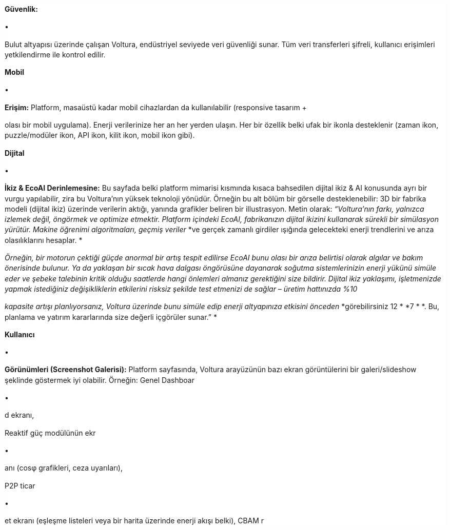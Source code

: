 **Güvenlik:**

• 

Bulut altyapısı üzerinde çalışan Voltura, endüstriyel seviyede veri güvenliği sunar. Tüm veri transferleri şifreli, kullanıcı erişimleri yetkilendirme ile kontrol edilir. 

**Mobil**

• 

**Erişim:** Platform, masaüstü kadar mobil cihazlardan da kullanılabilir \(responsive tasarım \+

olası bir mobil uygulama\). Enerji verilerinize her an her yerden ulaşın. Her bir özellik belki ufak bir ikonla desteklenir \(zaman ikon, puzzle/modüler ikon, API ikon, kilit ikon, mobil ikon gibi\). 

**Dijital**

• 

**İkiz & EcoAI Derinlemesine:** Bu sayfada belki platform mimarisi kısmında kısaca bahsedilen dijital ikiz & AI konusunda ayrı bir vurgu yapılabilir, zira bu Voltura’nın yüksek teknoloji yönüdür. Örneğin bu alt bölüm bir görselle desteklenebilir: 3D bir fabrika modeli \(dijital ikiz\) üzerinde verilerin aktığı, yanında grafikler beliren bir illustrasyon. Metin olarak: *“Voltura’nın* *farkı, yalnızca izlemek değil, öngörmek ve optimize etmektir. Platform içindeki EcoAI, fabrikanızın* *dijital ikizini kullanarak sürekli bir simülasyon yürütür. Makine öğrenimi algoritmaları, geçmiş veriler* *ve gerçek zamanlı girdiler ışığında gelecekteki enerji trendlerini ve arıza olasılıklarını hesaplar. *

*Örneğin, bir motorun çektiği güçde anormal bir artış tespit edilirse EcoAI bunu olası bir arıza belirtisi* *olarak algılar ve bakım önerisinde bulunur. Ya da yaklaşan bir sıcak hava dalgası öngörüsüne* *dayanarak soğutma sistemlerinizin enerji yükünü simüle eder ve şebeke talebinin kritik olduğu* *saatlerde hangi önlemleri almanız gerektiğini size bildirir. Dijital ikiz yaklaşımı, işletmenizde yapmak* *istediğiniz değişikliklerin etkilerini risksiz şekilde test etmenizi de sağlar – üretim hattınızda %10*

*kapasite artışı planlıyorsanız, Voltura üzerinde bunu simüle edip enerji altyapınıza etkisini önceden* *görebilirsiniz 12 * *7 * *. Bu, planlama ve yatırım kararlarında size değerli içgörüler sunar.” *

**Kullanıcı**

• 

**Görünümleri \(Screenshot Galerisi\):** Platform sayfasında, Voltura arayüzünün bazı ekran görüntülerini bir galeri/slideshow şeklinde göstermek iyi olabilir. Örneğin: Genel Dashboar

• 

d ekranı, 

Reaktif güç modülünün ekr

• 

anı \(cosφ grafikleri, ceza uyarıları\), 

P2P ticar

• 

et ekranı \(eşleşme listeleri veya bir harita üzerinde enerji akışı belki\), CBAM r
